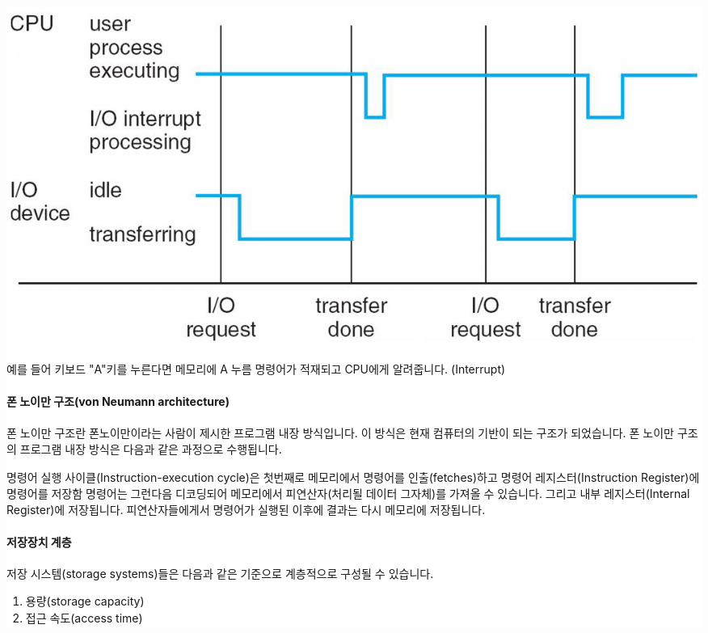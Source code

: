 ![alt text](image-1.png)
 
예를 들어 키보드 "A"키를 누른다면 메모리에 A 누름 명령어가 적재되고 CPU에게 알려줍니다. (Interrupt)

#### 폰 노이만 구조(von Neumann architecture)

폰 노이만 구조란 폰노이만이라는 사람이 제시한 프로그램 내장 방식입니다. 이 방식은 현재 컴퓨터의 기반이 되는 구조가 되었습니다. 폰 노이만 구조의 프로그램 내장 방식은 다음과 같은 과정으로 수행됩니다.

명령어 실행 사이클(Instruction-execution cycle)은 첫번째로 메모리에서 명령어를 인출(fetches)하고 명령어 레지스터(Instruction Register)에 명령어를 저장함
명령어는 그런다음 디코딩되어 메모리에서 피연산자(처리될 데이터 그자체)를 가져올 수 있습니다. 그리고 내부 레지스터(Internal Register)에 저장됩니다.
피연산자들에게서 명령어가 실행된 이후에 결과는 다시 메모리에 저장됩니다.

#### 저장장치 계층

저장 시스템(storage systems)들은 다음과 같은 기준으로  계층적으로 구성될 수 있습니다.

1. 용량(storage capacity)
2. 접근 속도(access time)
